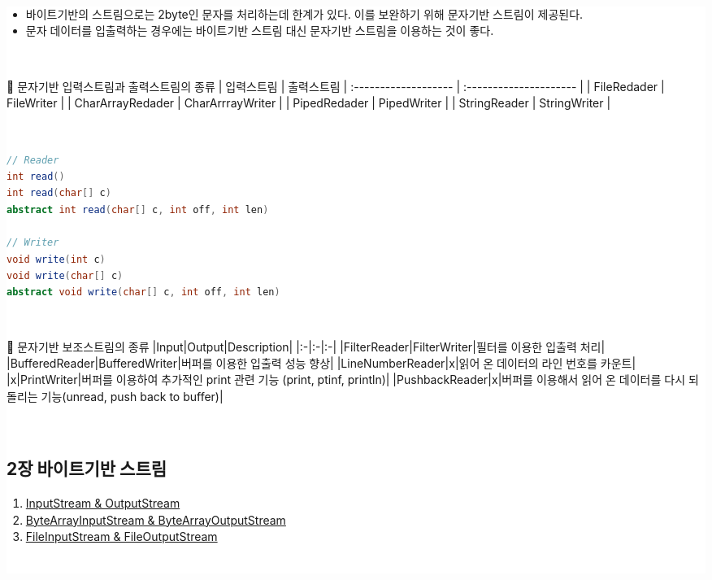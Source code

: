- 바이트기반의 스트림으로는 2byte인 문자를 처리하는데 한계가 있다. 이를 보완하기 위해 문자기반 스트림이 제공된다.
- 문자 데이터를 입출력하는 경우에는 바이트기반 스트림 대신 문자기반 스트림을 이용하는 것이 좋다.

</br>

📌 문자기반 입력스트림과 출력스트림의 종류
| 입력스트림 | 출력스트림
| :------------------- | :--------------------- |
| FileRedader | FileWriter |
| CharArrayRedader | CharArrrayWriter |
| PipedRedader | PipedWriter |
| StringReader | StringWriter |

</br>

```java
// Reader
int read()
int read(char[] c)
abstract int read(char[] c, int off, int len)

// Writer
void write(int c)
void write(char[] c)
abstract void write(char[] c, int off, int len)
```

</br>

📌 문자기반 보조스트림의 종류
|Input|Output|Description|
|:-|:-|:-|
|FilterReader|FilterWriter|필터를 이용한 입출력 처리|
|BufferedReader|BufferedWriter|버퍼를 이용한 입출력 성능 향상|
|LineNumberReader|x|읽어 온 데이터의 라인 번호를 카운트|
|x|PrintWriter|버퍼를 이용하여 추가적인 print 관련 기능 (print, ptinf, println)|
|PushbackReader|x|버퍼를 이용해서 읽어 온 데이터를 다시 되돌리는 기능(unread, push back to buffer)|

</br>

## 2장 바이트기반 스트림

1. [ InputStream & OutputStream](#2-1-inputstream--outputstream)
2. [ByteArrayInputStream & ByteArrayOutputStream](#2-2-bytearrayinputstream--bytearrayoutputstream)
3. [FileInputStream & FileOutputStream](#2-3-fileinputstream--fileoutputstream)

</br>
